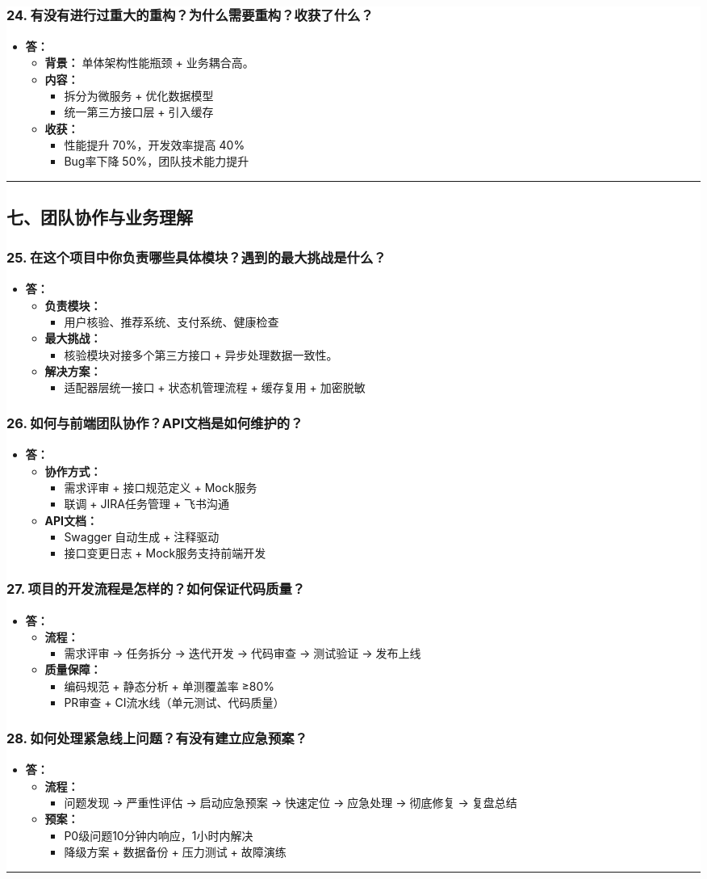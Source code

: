 ### 24. **有没有进行过重大的重构？为什么需要重构？收获了什么？**
- **答：**
  - **背景：** 单体架构性能瓶颈 + 业务耦合高。
  - **内容：**
    - 拆分为微服务 + 优化数据模型
    - 统一第三方接口层 + 引入缓存
  - **收获：**
    - 性能提升 70%，开发效率提高 40%
    - Bug率下降 50%，团队技术能力提升

---

## 七、团队协作与业务理解

### 25. **在这个项目中你负责哪些具体模块？遇到的最大挑战是什么？**
- **答：**
  - **负责模块：**
    - 用户核验、推荐系统、支付系统、健康检查
  - **最大挑战：**
    - 核验模块对接多个第三方接口 + 异步处理数据一致性。
  - **解决方案：**
    - 适配器层统一接口 + 状态机管理流程 + 缓存复用 + 加密脱敏

### 26. **如何与前端团队协作？API文档是如何维护的？**
- **答：**
  - **协作方式：**
    - 需求评审 + 接口规范定义 + Mock服务
    - 联调 + JIRA任务管理 + 飞书沟通
  - **API文档：**
    - Swagger 自动生成 + 注释驱动
    - 接口变更日志 + Mock服务支持前端开发

### 27. **项目的开发流程是怎样的？如何保证代码质量？**
- **答：**
  - **流程：**
    - 需求评审 → 任务拆分 → 迭代开发 → 代码审查 → 测试验证 → 发布上线
  - **质量保障：**
    - 编码规范 + 静态分析 + 单测覆盖率 ≥80%
    - PR审查 + CI流水线（单元测试、代码质量）

### 28. **如何处理紧急线上问题？有没有建立应急预案？**
- **答：**
  - **流程：**
    - 问题发现 → 严重性评估 → 启动应急预案 → 快速定位 → 应急处理 → 彻底修复 → 复盘总结
  - **预案：**
    - P0级问题10分钟内响应，1小时内解决
    - 降级方案 + 数据备份 + 压力测试 + 故障演练

---

